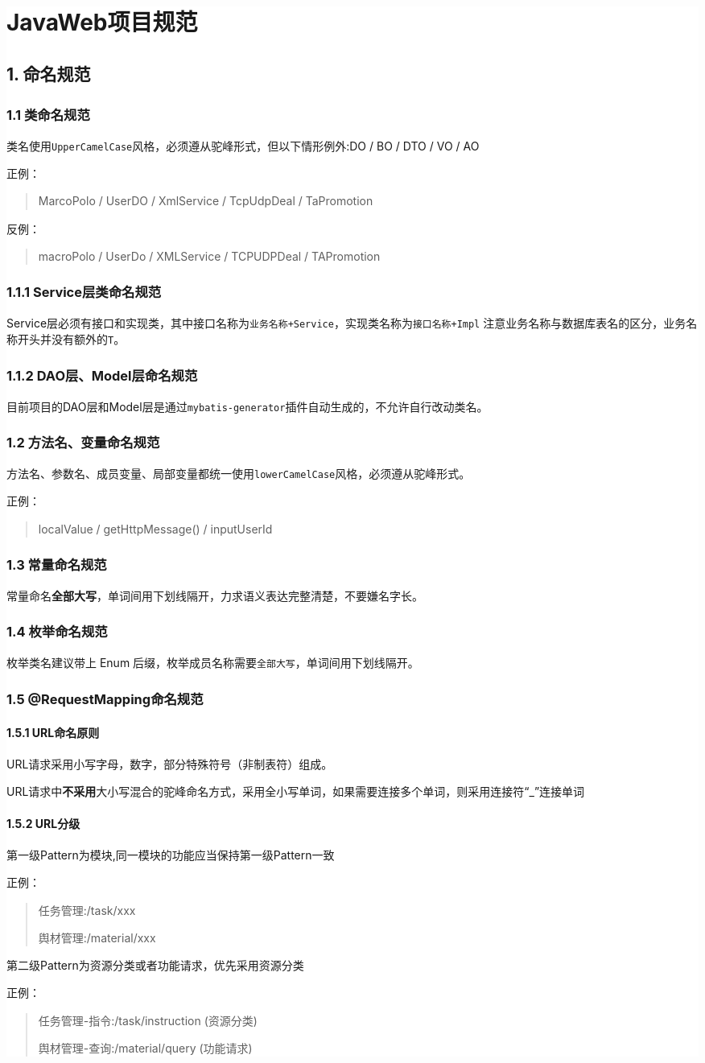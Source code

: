 # JavaWeb项目规范

## 1. 命名规范
### 1.1 类命名规范
类名使用`UpperCamelCase`风格，必须遵从驼峰形式，但以下情形例外:DO / BO / DTO / VO / AO

正例：
> MarcoPolo / UserDO / XmlService / TcpUdpDeal / TaPromotion

反例：
> macroPolo / UserDo / XMLService / TCPUDPDeal / TAPromotion

### 1.1.1 Service层类命名规范
Service层必须有接口和实现类，其中接口名称为`业务名称+Service`，实现类名称为`接口名称+Impl`
注意业务名称与数据库表名的区分，业务名称开头并没有额外的`T`。

### 1.1.2 DAO层、Model层命名规范
目前项目的DAO层和Model层是通过`mybatis-generator`插件自动生成的，不允许自行改动类名。

### 1.2 方法名、变量命名规范
方法名、参数名、成员变量、局部变量都统一使用`lowerCamelCase`风格，必须遵从驼峰形式。

正例：
> localValue / getHttpMessage() / inputUserId

### 1.3 常量命名规范
常量命名**全部大写**，单词间用下划线隔开，力求语义表达完整清楚，不要嫌名字长。

### 1.4 枚举命名规范
枚举类名建议带上 Enum 后缀，枚举成员名称需要`全部大写`，单词间用下划线隔开。

### 1.5 @RequestMapping命名规范
#### 1.5.1 URL命名原则
URL请求采用小写字母，数字，部分特殊符号（非制表符）组成。

URL请求中**不采用**大小写混合的驼峰命名方式，采用全小写单词，如果需要连接多个单词，则采用连接符“_”连接单词

#### 1.5.2 URL分级
第一级Pattern为模块,同一模块的功能应当保持第一级Pattern一致

正例：
> 任务管理:/task/xxx
> 
> 舆材管理:/material/xxx

第二级Pattern为资源分类或者功能请求，优先采用资源分类

正例：
> 任务管理-指令:/task/instruction (资源分类)
> 
> 舆材管理-查询:/material/query (功能请求)

